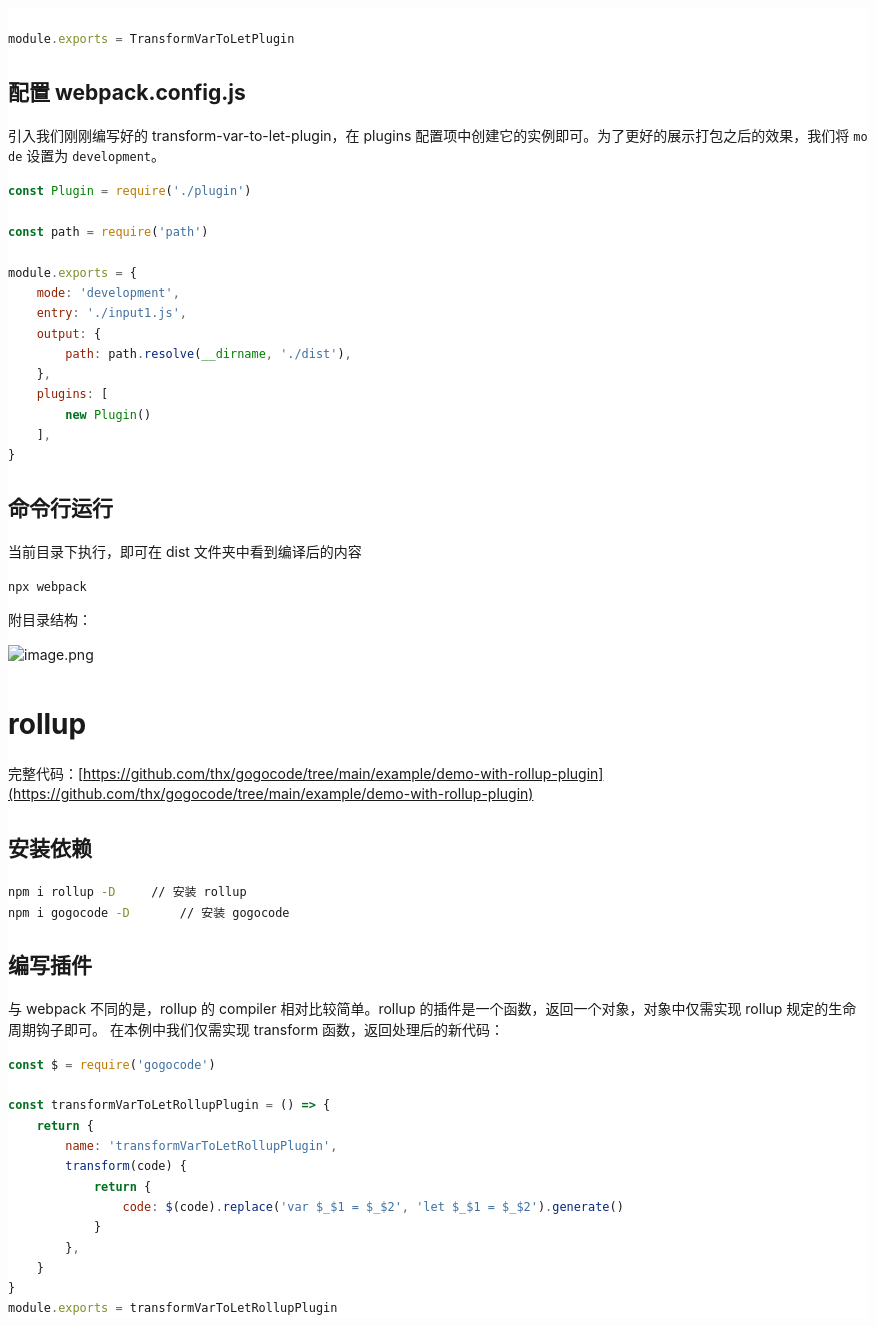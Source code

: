 ```javascript

module.exports = TransformVarToLetPlugin

```
## 配置 webpack.config.js
引入我们刚刚编写好的 transform-var-to-let-plugin，在 plugins 配置项中创建它的实例即可。为了更好的展示打包之后的效果，我们将 `mode` 设置为 `development`。

```javascript
const Plugin = require('./plugin')

const path = require('path')

module.exports = {
    mode: 'development',
    entry: './input1.js',
    output: {
        path: path.resolve(__dirname, './dist'),
    },
    plugins: [
        new Plugin()
    ],
}
```
## 命令行运行
当前目录下执行，即可在 dist 文件夹中看到编译后的内容

```javascript
npx webpack
```
附目录结构：

![image.png](https://p3-juejin.byteimg.com/tos-cn-i-k3u1fbpfcp/f014009b4e684e3aa3d06b3f8a39f26c~tplv-k3u1fbpfcp-zoom-1.image)
# rollup
完整代码：[https://github.com/thx/gogocode/tree/main/example/demo-with-rollup-plugin](https://github.com/thx/gogocode/tree/main/example/demo-with-rollup-plugin)
## 安装依赖
```bash
npm i rollup -D 	// 安装 rollup
npm i gogocode -D       // 安装 gogocode
```
## 编写插件
与 webpack 不同的是，rollup 的 compiler 相对比较简单。rollup 的插件是一个函数，返回一个对象，对象中仅需实现 rollup 规定的生命周期钩子即可。
在本例中我们仅需实现 transform 函数，返回处理后的新代码：
```javascript
const $ = require('gogocode')

const transformVarToLetRollupPlugin = () => {
    return {
        name: 'transformVarToLetRollupPlugin',
        transform(code) {
            return {
                code: $(code).replace('var $_$1 = $_$2', 'let $_$1 = $_$2').generate()
            }
        },
    }
}
module.exports = transformVarToLetRollupPlugin
```